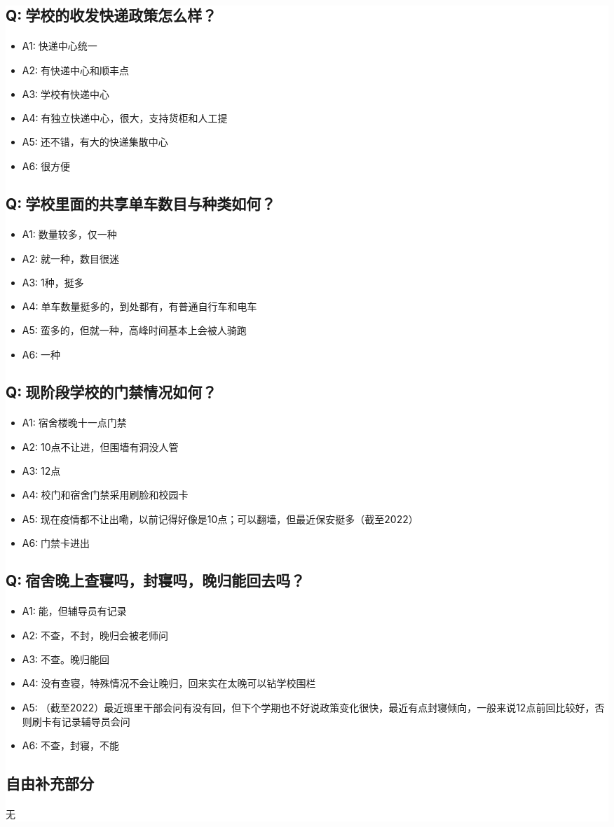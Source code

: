 ## Q: 学校的收发快递政策怎么样？

- A1: 快递中心统一

- A2: 有快递中心和顺丰点

- A3: 学校有快递中心

- A4: 有独立快递中心，很大，支持货柜和人工提

- A5: 还不错，有大的快递集散中心

- A6: 很方便

## Q: 学校里面的共享单车数目与种类如何？

- A1: 数量较多，仅一种

- A2: 就一种，数目很迷

- A3: 1种，挺多

- A4: 单车数量挺多的，到处都有，有普通自行车和电车

- A5: 蛮多的，但就一种，高峰时间基本上会被人骑跑

- A6: 一种

## Q: 现阶段学校的门禁情况如何？

- A1: 宿舍楼晚十一点门禁

- A2: 10点不让进，但围墙有洞没人管

- A3: 12点

- A4: 校门和宿舍门禁采用刷脸和校园卡

- A5: 现在疫情都不让出嘞，以前记得好像是10点；可以翻墙，但最近保安挺多（截至2022）

- A6: 门禁卡进出

## Q: 宿舍晚上查寝吗，封寝吗，晚归能回去吗？

- A1: 能，但辅导员有记录

- A2: 不查，不封，晚归会被老师问

- A3: 不查。晚归能回

- A4: 没有查寝，特殊情况不会让晚归，回来实在太晚可以钻学校围栏

- A5: （截至2022）最近班里干部会问有没有回，但下个学期也不好说政策变化很快，最近有点封寝倾向，一般来说12点前回比较好，否则刷卡有记录辅导员会问

- A6: 不查，封寝，不能

## 自由补充部分

无
